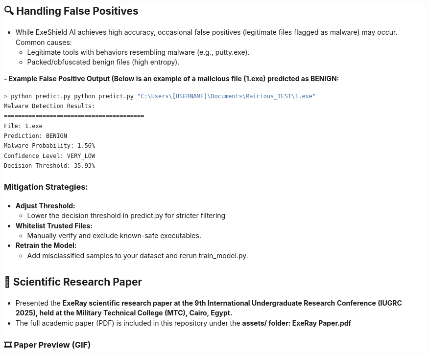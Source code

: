 ## :mag: Handling False Positives
- While ExeShield AI achieves high accuracy, occasional false positives (legitimate files flagged as malware) may occur. Common causes:
  - Legitimate tools with behaviors resembling malware (e.g., putty.exe).
  - Packed/obfuscated benign files (high entropy).
    
**- Example False Positive Output (Below is an example of a malicious file (1.exe) predicted as BENIGN:**
```bash
> python predict.py python predict.py "C:\Users\[USERNAME]\Documents\Maicious_TEST\1.exe"
Malware Detection Results:
========================================
File: 1.exe
Prediction: BENIGN
Malware Probability: 1.56%
Confidence Level: VERY_LOW
Decision Threshold: 35.93%
```
### Mitigation Strategies:
- **Adjust Threshold:**
  - Lower the decision threshold in predict.py for stricter filtering
- **Whitelist Trusted Files:**
  - Manually verify and exclude known-safe executables.
- **Retrain the Model:**
  - Add misclassified samples to your dataset and rerun train_model.py.

## 📄 **Scientific Research Paper**
- Presented the **ExeRay scientific research paper at the 9th International Undergraduate Research Conference (IUGRC 2025), held at the Military Technical College (MTC), Cairo, Egypt.**
- The full academic paper (PDF) is included in this repository under the **assets/ folder: ExeRay Paper.pdf**
### 🎞️ Paper Preview (GIF)